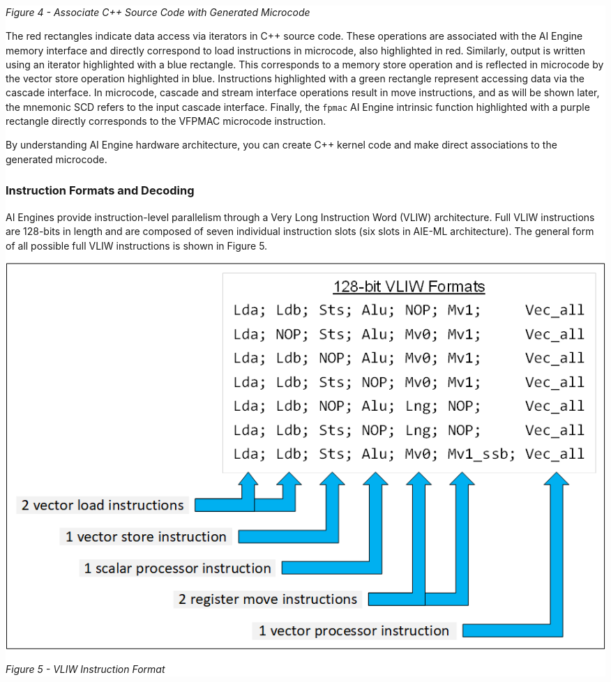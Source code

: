    *Figure 4 - Associate C++ Source Code with Generated Microcode*

   The red rectangles indicate data access via iterators in C++ source code. These operations are associated with the AI Engine memory interface and directly correspond to load instructions in microcode, also highlighted in red. Similarly, output is written using an iterator highlighted with a blue rectangle. This corresponds to a memory store operation and is reflected in microcode by the vector store operation highlighted in blue. Instructions highlighted with a green rectangle represent accessing data via the cascade interface. In microcode, cascade and stream interface operations result in move instructions, and as will be shown later, the mnemonic SCD refers to the input cascade interface. Finally, the `fpmac` AI Engine intrinsic function highlighted with a purple rectangle directly corresponds to the VFPMAC microcode instruction.

   By understanding AI Engine hardware architecture, you can create C++ kernel code and make direct associations to the generated microcode.

### Instruction Formats and Decoding

AI Engines provide instruction-level parallelism through a Very Long Instruction Word (VLIW) architecture. Full VLIW instructions are 128-bits in length and are composed of seven individual instruction slots (six slots in AIE-ML architecture). The general form of all possible full VLIW instructions is shown in Figure 5.

![figure5](images/vliw_format.png)

*Figure 5 - VLIW Instruction Format*
